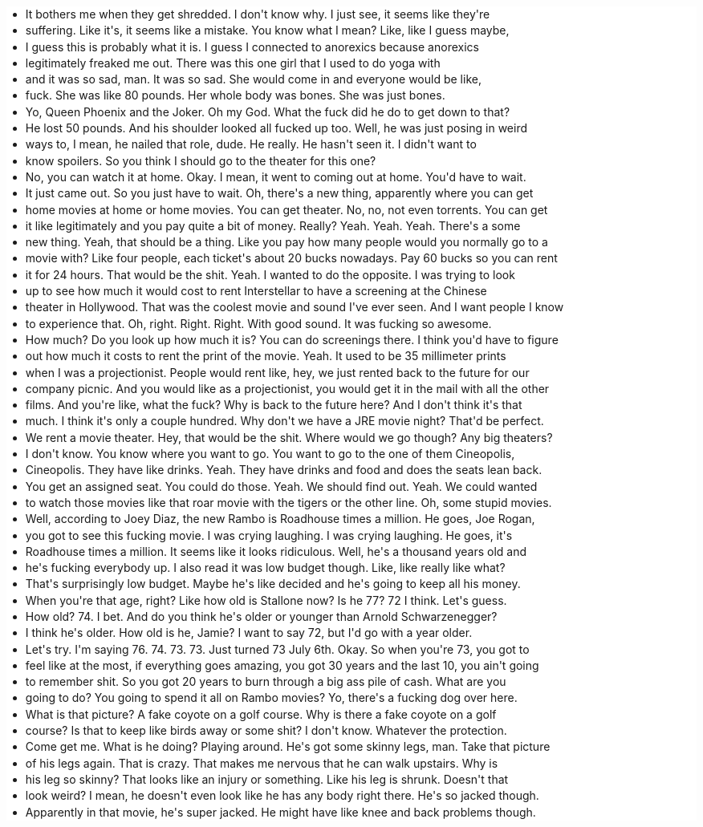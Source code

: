 *  It bothers me when they get shredded. I don't know why. I just see, it seems like they're
*  suffering. Like it's, it seems like a mistake. You know what I mean? Like, like I guess maybe,
*  I guess this is probably what it is. I guess I connected to anorexics because anorexics
*  legitimately freaked me out. There was this one girl that I used to do yoga with
*  and it was so sad, man. It was so sad. She would come in and everyone would be like,
*  fuck. She was like 80 pounds. Her whole body was bones. She was just bones.
*  Yo, Queen Phoenix and the Joker. Oh my God. What the fuck did he do to get down to that?
*  He lost 50 pounds. And his shoulder looked all fucked up too. Well, he was just posing in weird
*  ways to, I mean, he nailed that role, dude. He really. He hasn't seen it. I didn't want to
*  know spoilers. So you think I should go to the theater for this one?
*  No, you can watch it at home. Okay. I mean, it went to coming out at home. You'd have to wait.
*  It just came out. So you just have to wait. Oh, there's a new thing, apparently where you can get
*  home movies at home or home movies. You can get theater. No, no, not even torrents. You can get
*  it like legitimately and you pay quite a bit of money. Really? Yeah. Yeah. Yeah. There's a some
*  new thing. Yeah, that should be a thing. Like you pay how many people would you normally go to a
*  movie with? Like four people, each ticket's about 20 bucks nowadays. Pay 60 bucks so you can rent
*  it for 24 hours. That would be the shit. Yeah. I wanted to do the opposite. I was trying to look
*  up to see how much it would cost to rent Interstellar to have a screening at the Chinese
*  theater in Hollywood. That was the coolest movie and sound I've ever seen. And I want people I know
*  to experience that. Oh, right. Right. Right. With good sound. It was fucking so awesome.
*  How much? Do you look up how much it is? You can do screenings there. I think you'd have to figure
*  out how much it costs to rent the print of the movie. Yeah. It used to be 35 millimeter prints
*  when I was a projectionist. People would rent like, hey, we just rented back to the future for our
*  company picnic. And you would like as a projectionist, you would get it in the mail with all the other
*  films. And you're like, what the fuck? Why is back to the future here? And I don't think it's that
*  much. I think it's only a couple hundred. Why don't we have a JRE movie night? That'd be perfect.
*  We rent a movie theater. Hey, that would be the shit. Where would we go though? Any big theaters?
*  I don't know. You know where you want to go. You want to go to the one of them Cineopolis,
*  Cineopolis. They have like drinks. Yeah. They have drinks and food and does the seats lean back.
*  You get an assigned seat. You could do those. Yeah. We should find out. Yeah. We could wanted
*  to watch those movies like that roar movie with the tigers or the other line. Oh, some stupid movies.
*  Well, according to Joey Diaz, the new Rambo is Roadhouse times a million. He goes, Joe Rogan,
*  you got to see this fucking movie. I was crying laughing. I was crying laughing. He goes, it's
*  Roadhouse times a million. It seems like it looks ridiculous. Well, he's a thousand years old and
*  he's fucking everybody up. I also read it was low budget though. Like, like really like what?
*  That's surprisingly low budget. Maybe he's like decided and he's going to keep all his money.
*  When you're that age, right? Like how old is Stallone now? Is he 77? 72 I think. Let's guess.
*  How old? 74. I bet. And do you think he's older or younger than Arnold Schwarzenegger?
*  I think he's older. How old is he, Jamie? I want to say 72, but I'd go with a year older.
*  Let's try. I'm saying 76. 74. 73. 73. Just turned 73 July 6th. Okay. So when you're 73, you got to
*  feel like at the most, if everything goes amazing, you got 30 years and the last 10, you ain't going
*  to remember shit. So you got 20 years to burn through a big ass pile of cash. What are you
*  going to do? You going to spend it all on Rambo movies? Yo, there's a fucking dog over here.
*  What is that picture? A fake coyote on a golf course. Why is there a fake coyote on a golf
*  course? Is that to keep like birds away or some shit? I don't know. Whatever the protection.
*  Come get me. What is he doing? Playing around. He's got some skinny legs, man. Take that picture
*  of his legs again. That is crazy. That makes me nervous that he can walk upstairs. Why is
*  his leg so skinny? That looks like an injury or something. Like his leg is shrunk. Doesn't that
*  look weird? I mean, he doesn't even look like he has any body right there. He's so jacked though.
*  Apparently in that movie, he's super jacked. He might have like knee and back problems though.